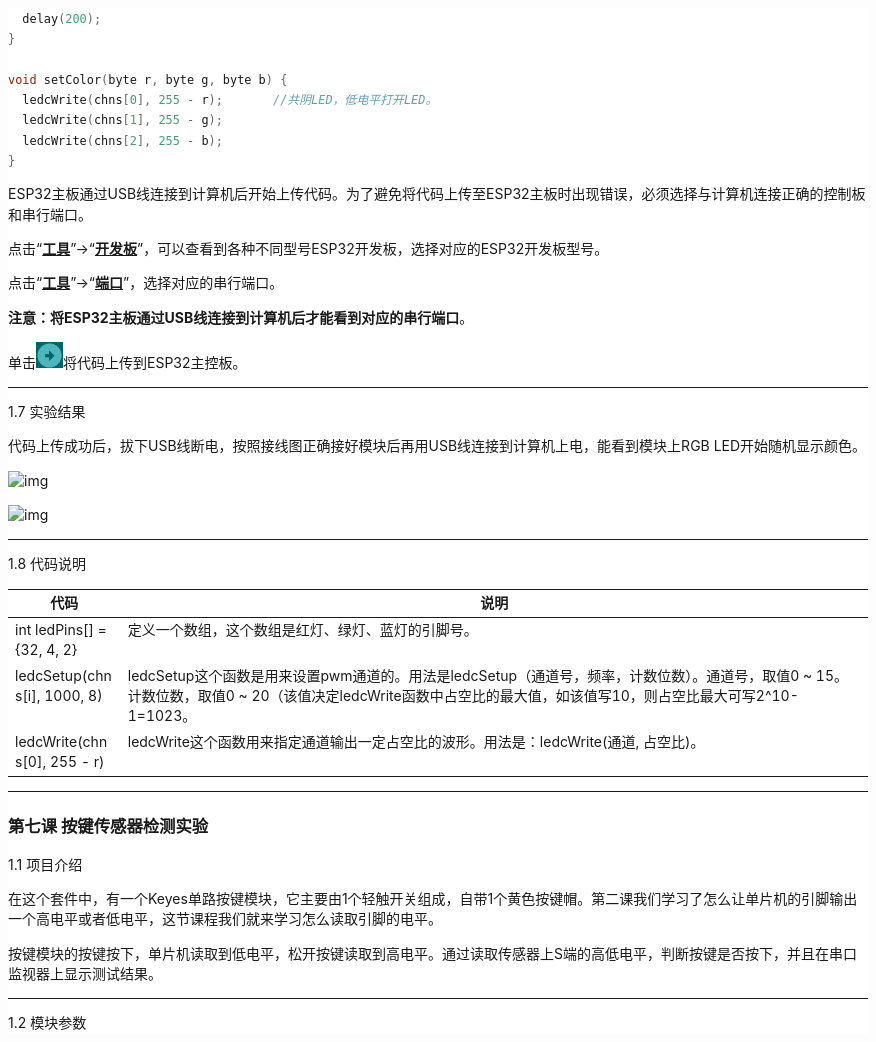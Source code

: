 ```c++
  delay(200);
}

void setColor(byte r, byte g, byte b) {
  ledcWrite(chns[0], 255 - r);       //共阴LED，低电平打开LED。
  ledcWrite(chns[1], 255 - g);
  ledcWrite(chns[2], 255 - b);
}
```

ESP32主板通过USB线连接到计算机后开始上传代码。为了避免将代码上传至ESP32主板时出现错误，必须选择与计算机连接正确的控制板和串行端口。

点击“**<u>工具</u>**”→“**<u>开发板</u>**”，可以查看到各种不同型号ESP32开发板，选择对应的ESP32开发板型号。

点击“<u>**工具**</u>”→“**<u>端口</u>**”，选择对应的串行端口。

**注意：将ESP32主板通过USB线连接到计算机后才能看到对应的串行端口**。

单击![img](./media/wps17.jpg)将代码上传到ESP32主控板。

---

1.7 实验结果

代码上传成功后，拔下USB线断电，按照接线图正确接好模块后再用USB线连接到计算机上电，能看到模块上RGB LED开始随机显示颜色。

![img](./media/061701.png)

![img](./media/061702.png)

---

1.8 代码说明

| 代码                        | 说明                                                         |
| --------------------------- | ------------------------------------------------------------ |
| int ledPins[] = {32, 4, 2}  | 定义一个数组，这个数组是红灯、绿灯、蓝灯的引脚号。           |
| ledcSetup(chns[i], 1000, 8) | ledcSetup这个函数是用来设置pwm通道的。用法是ledcSetup（通道号，频率，计数位数）。通道号，取值0 ~ 15。计数位数，取值0 ~ 20（该值决定ledcWrite函数中占空比的最大值，如该值写10，则占空比最大可写2^10-1=1023。 |
| ledcWrite(chns[0], 255 - r) | ledcWrite这个函数用来指定通道输出一定占空比的波形。用法是：ledcWrite(通道, 占空比)。 |

---

### 第七课 按键传感器检测实验

1.1 项目介绍

在这个套件中，有一个Keyes单路按键模块，它主要由1个轻触开关组成，自带1个黄色按键帽。第二课我们学习了怎么让单片机的引脚输出一个高电平或者低电平，这节课程我们就来学习怎么读取引脚的电平。

按键模块的按键按下，单片机读取到低电平，松开按键读取到高电平。通过读取传感器上S端的高低电平，判断按键是否按下，并且在串口监视器上显示测试结果。

---

1.2 模块参数
